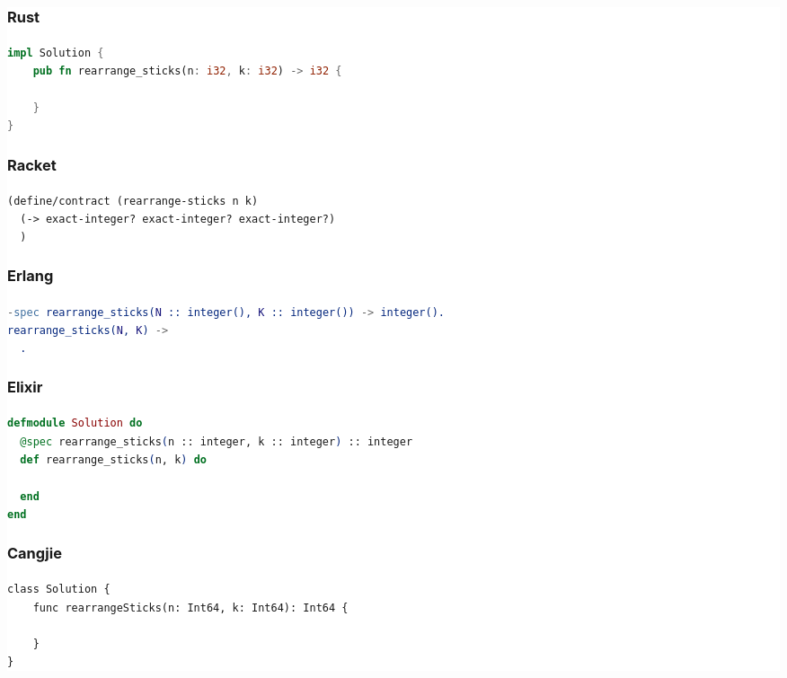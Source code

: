 ### Rust

```rust
impl Solution {
    pub fn rearrange_sticks(n: i32, k: i32) -> i32 {
        
    }
}
```

### Racket

```racket
(define/contract (rearrange-sticks n k)
  (-> exact-integer? exact-integer? exact-integer?)
  )
```

### Erlang

```erlang
-spec rearrange_sticks(N :: integer(), K :: integer()) -> integer().
rearrange_sticks(N, K) ->
  .
```

### Elixir

```elixir
defmodule Solution do
  @spec rearrange_sticks(n :: integer, k :: integer) :: integer
  def rearrange_sticks(n, k) do
    
  end
end
```

### Cangjie

```cangjie
class Solution {
    func rearrangeSticks(n: Int64, k: Int64): Int64 {

    }
}
```

